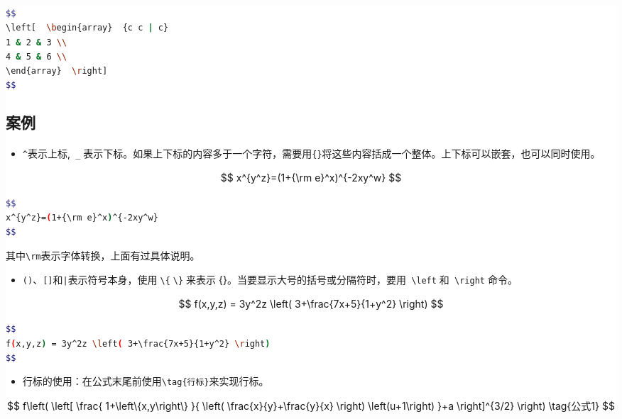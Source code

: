 ```bash
$$
\left[  \begin{array}  {c c | c} 
1 & 2 & 3 \\
4 & 5 & 6 \\
\end{array}  \right]
$$
```



## 案例

- `^`表示上标,` _` 表示下标。如果上下标的内容多于一个字符，需要用`{}`将这些内容括成一个整体。上下标可以嵌套，也可以同时使用。

$$
x^{y^z}=(1+{\rm e}^x)^{-2xy^w}
$$

```bash
$$
x^{y^z}=(1+{\rm e}^x)^{-2xy^w}
$$
```

其中`\rm`表示字体转换，上面有过具体说明。



- `()`、`[]`和`|`表示符号本身，使用 `\{` `\}` 来表示 {}。当要显示大号的括号或分隔符时，要用` \left` 和` \right` 命令。

$$
f(x,y,z) = 3y^2z \left( 3+\frac{7x+5}{1+y^2} \right)
$$

```bash
$$
f(x,y,z) = 3y^2z \left( 3+\frac{7x+5}{1+y^2} \right)
$$
```



- 行标的使用：在公式末尾前使用`\tag{行标}`来实现行标。

$$
f\left(
\left[
\frac{
1+\left\{x,y\right\}
}{
\left(
\frac{x}{y}+\frac{y}{x}
\right)
\left(u+1\right)
}+a
\right]^{3/2}
\right)
\tag{公式1}
$$
